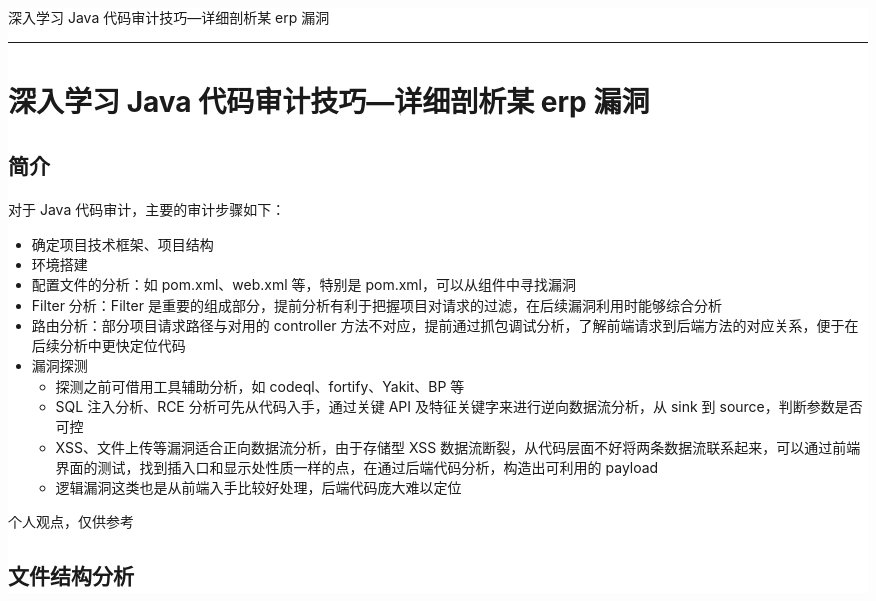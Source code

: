 
深入学习 Java 代码审计技巧—详细剖析某 erp 漏洞

- - -

# 深入学习 Java 代码审计技巧—详细剖析某 erp 漏洞

## 简介

对于 Java 代码审计，主要的审计步骤如下：

-   确定项目技术框架、项目结构
-   环境搭建
-   配置文件的分析：如 pom.xml、web.xml 等，特别是 pom.xml，可以从组件中寻找漏洞
-   Filter 分析：Filter 是重要的组成部分，提前分析有利于把握项目对请求的过滤，在后续漏洞利用时能够综合分析
-   路由分析：部分项目请求路径与对用的 controller 方法不对应，提前通过抓包调试分析，了解前端请求到后端方法的对应关系，便于在后续分析中更快定位代码
-   漏洞探测
    -   探测之前可借用工具辅助分析，如 codeql、fortify、Yakit、BP 等
    -   SQL 注入分析、RCE 分析可先从代码入手，通过关键 API 及特征关键字来进行逆向数据流分析，从 sink 到 source，判断参数是否可控
    -   XSS、文件上传等漏洞适合正向数据流分析，由于存储型 XSS 数据流断裂，从代码层面不好将两条数据流联系起来，可以通过前端界面的测试，找到插入口和显示处性质一样的点，在通过后端代码分析，构造出可利用的 payload
    -   逻辑漏洞这类也是从前端入手比较好处理，后端代码庞大难以定位

个人观点，仅供参考

## 文件结构分析
